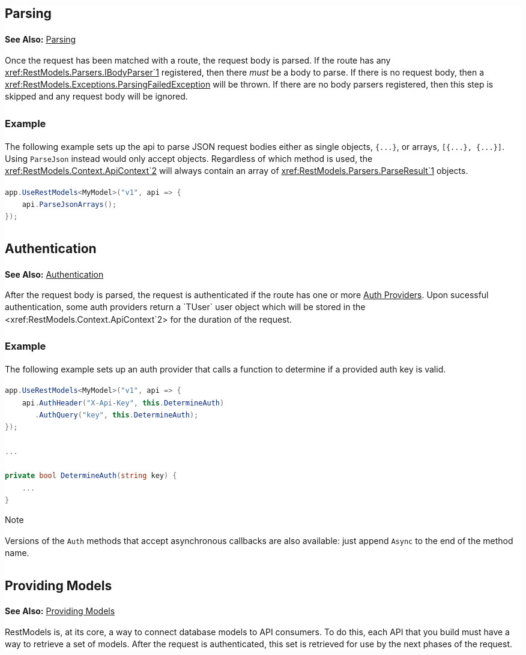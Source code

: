 ## Parsing
**See Also:** [Parsing](xref:parsing)

Once the request has been matched with a route, the request body is parsed. If the route has any <xref:RestModels.Parsers.IBodyParser`1> registered, then there *must* be a body to parse. If there is no request body, then a <xref:RestModels.Exceptions.ParsingFailedException> will be thrown. If there are no body parsers registered, then this step is skipped and any request body will be ignored.

### Example
The following example sets up the api to parse JSON request bodies either as single objects, `{...}`, or arrays, `[{...}, {...}]`. Using `ParseJson` instead would only accept objects. Regardless of which method is used, the <xref:RestModels.Context.ApiContext`2> will always contain an array of <xref:RestModels.Parsers.ParseResult`1> objects.
```csharp
app.UseRestModels<MyModel>("v1", api => {
    api.ParseJsonArrays();
});
```

## Authentication
**See Also:** [Authentication](xref:authentication)

After the request body is parsed, the request is authenticated if the route has one or more [Auth Providers](xref:RestModels.Auth.IAuthProvider`2). Upon sucessful authentication, some auth providers return a `TUser` user object which will be stored in the <xref:RestModels.Context.ApiContext`2> for the duration of the request.

### Example
The following example sets up an auth provider that calls a function to determine if a provided auth key is valid.
```csharp
app.UseRestModels<MyModel>("v1", api => {
    api.AuthHeader("X-Api-Key", this.DetermineAuth)
       .AuthQuery("key", this.DetermineAuth);
});

...

private bool DetermineAuth(string key) {
    ...
}
```

> [!NOTE]
> Versions of the `Auth` methods that accept asynchronous callbacks are also available: just append `Async` to the end of the method name.

## Providing Models
**See Also:** [Providing Models](xref:providing-models)

RestModels is, at its core, a way to connect database models to API consumers. To do this, each API that you build must have a way to retrieve a set of models. After the request is authenticated, this set is retrieved for use by the next phases of the request.
